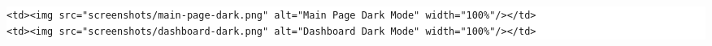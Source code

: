     <td><img src="screenshots/main-page-dark.png" alt="Main Page Dark Mode" width="100%"/></td>
    <td><img src="screenshots/dashboard-dark.png" alt="Dashboard Dark Mode" width="100%"/></td>